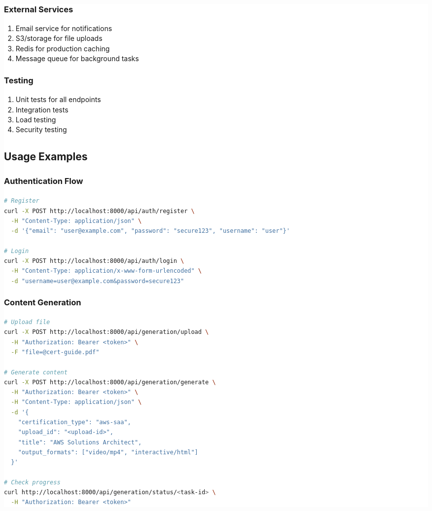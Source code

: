 ### External Services
1. Email service for notifications
2. S3/storage for file uploads
3. Redis for production caching
4. Message queue for background tasks

### Testing
1. Unit tests for all endpoints
2. Integration tests
3. Load testing
4. Security testing

## Usage Examples

### Authentication Flow
```bash
# Register
curl -X POST http://localhost:8000/api/auth/register \
  -H "Content-Type: application/json" \
  -d '{"email": "user@example.com", "password": "secure123", "username": "user"}'

# Login
curl -X POST http://localhost:8000/api/auth/login \
  -H "Content-Type: application/x-www-form-urlencoded" \
  -d "username=user@example.com&password=secure123"
```

### Content Generation
```bash
# Upload file
curl -X POST http://localhost:8000/api/generation/upload \
  -H "Authorization: Bearer <token>" \
  -F "file=@cert-guide.pdf"

# Generate content
curl -X POST http://localhost:8000/api/generation/generate \
  -H "Authorization: Bearer <token>" \
  -H "Content-Type: application/json" \
  -d '{
    "certification_type": "aws-saa",
    "upload_id": "<upload-id>",
    "title": "AWS Solutions Architect",
    "output_formats": ["video/mp4", "interactive/html"]
  }'

# Check progress
curl http://localhost:8000/api/generation/status/<task-id> \
  -H "Authorization: Bearer <token>"
```
